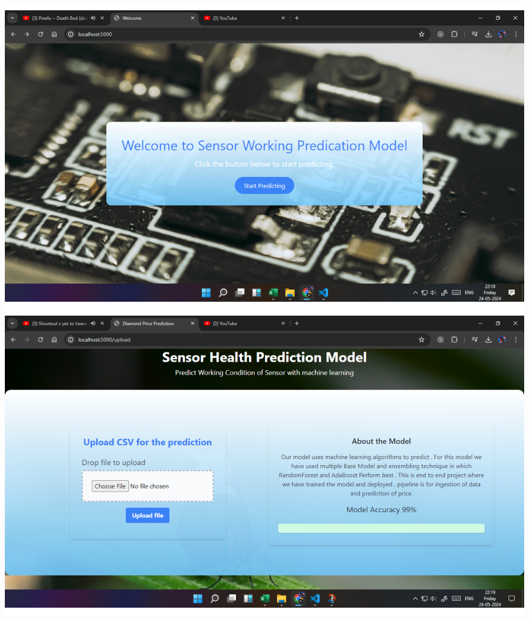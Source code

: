 <img src="./img/home page sensor.png" alt="Your Image" width="1000" height="500">
<img src="./img/page 2 sensor.png" alt="Your Image" width="1000" height="500">